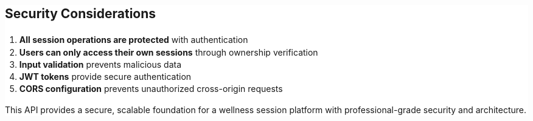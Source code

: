 ## Security Considerations

1. **All session operations are protected** with authentication
2. **Users can only access their own sessions** through ownership verification
3. **Input validation** prevents malicious data
4. **JWT tokens** provide secure authentication
5. **CORS configuration** prevents unauthorized cross-origin requests

This API provides a secure, scalable foundation for a wellness session platform with professional-grade security and architecture.
